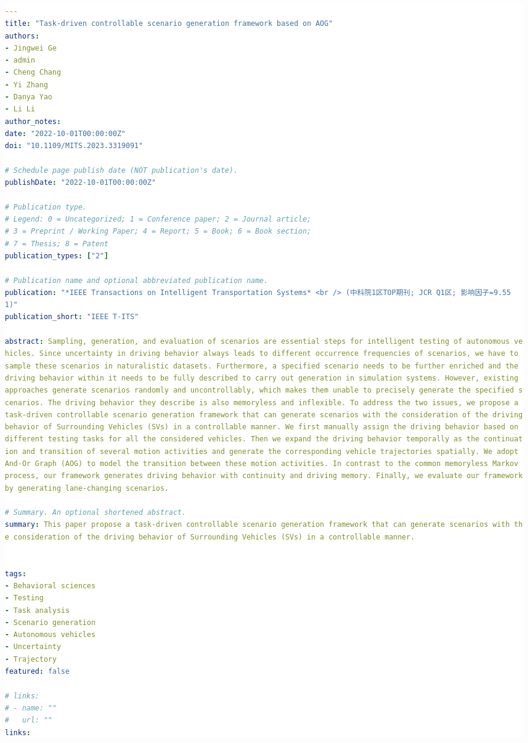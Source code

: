```yaml
---
title: "Task-driven controllable scenario generation framework based on AOG"
authors:
- Jingwei Ge
- admin
- Cheng Chang
- Yi Zhang
- Danya Yao
- Li Li
author_notes:
date: "2022-10-01T00:00:00Z"
doi: "10.1109/MITS.2023.3319091"

# Schedule page publish date (NOT publication's date).
publishDate: "2022-10-01T00:00:00Z"

# Publication type.
# Legend: 0 = Uncategorized; 1 = Conference paper; 2 = Journal article;
# 3 = Preprint / Working Paper; 4 = Report; 5 = Book; 6 = Book section;
# 7 = Thesis; 8 = Patent
publication_types: ["2"]

# Publication name and optional abbreviated publication name.
publication: "*IEEE Transactions on Intelligent Transportation Systems* <br /> (中科院1区TOP期刊; JCR Q1区; 影响因子=9.551)"
publication_short: "IEEE T-ITS"

abstract: Sampling, generation, and evaluation of scenarios are essential steps for intelligent testing of autonomous vehicles. Since uncertainty in driving behavior always leads to different occurrence frequencies of scenarios, we have to sample these scenarios in naturalistic datasets. Furthermore, a specified scenario needs to be further enriched and the driving behavior within it needs to be fully described to carry out generation in simulation systems. However, existing approaches generate scenarios randomly and uncontrollably, which makes them unable to precisely generate the specified scenarios. The driving behavior they describe is also memoryless and inflexible. To address the two issues, we propose a task-driven controllable scenario generation framework that can generate scenarios with the consideration of the driving behavior of Surrounding Vehicles (SVs) in a controllable manner. We first manually assign the driving behavior based on different testing tasks for all the considered vehicles. Then we expand the driving behavior temporally as the continuation and transition of several motion activities and generate the corresponding vehicle trajectories spatially. We adopt And-Or Graph (AOG) to model the transition between these motion activities. In contrast to the common memoryless Markov process, our framework generates driving behavior with continuity and driving memory. Finally, we evaluate our framework by generating lane-changing scenarios.

# Summary. An optional shortened abstract.
summary: This paper propose a task-driven controllable scenario generation framework that can generate scenarios with the consideration of the driving behavior of Surrounding Vehicles (SVs) in a controllable manner.


tags:
- Behavioral sciences 
- Testing 
- Task analysis 
- Scenario generation 
- Autonomous vehicles 
- Uncertainty 
- Trajectory
featured: false

# links:
# - name: ""
#   url: ""
links:
```